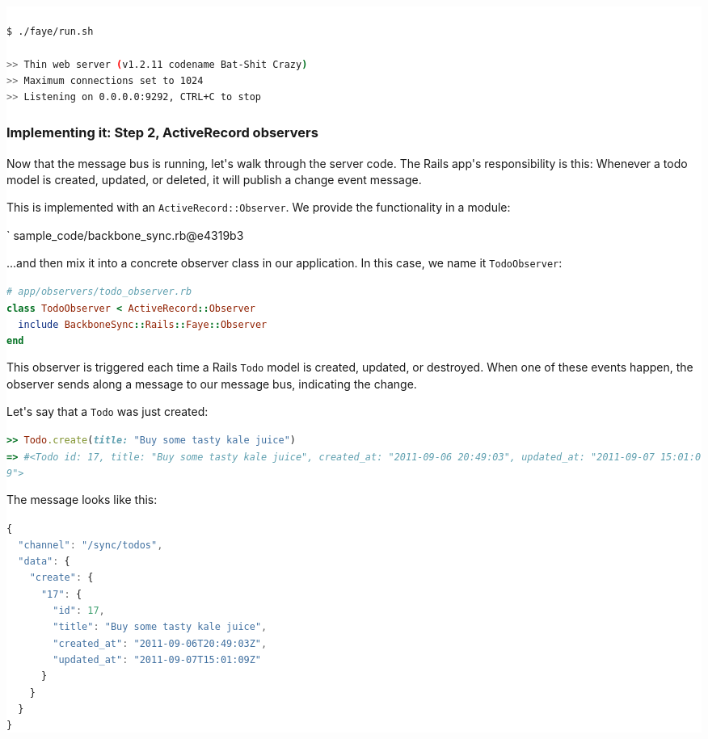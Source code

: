 ```bash

$ ./faye/run.sh

>> Thin web server (v1.2.11 codename Bat-Shit Crazy)
>> Maximum connections set to 1024
>> Listening on 0.0.0.0:9292, CTRL+C to stop
```

### Implementing it: Step 2, ActiveRecord observers
Now that the message bus is running, let's walk through the server code.  The
Rails app's responsibility is this: Whenever a todo model is created, updated,
or deleted, it will publish a change event message.

This is implemented with an `ActiveRecord::Observer`.  We provide the
functionality in a module:

` sample_code/backbone_sync.rb@e4319b3

...and then mix it into a concrete observer class in our application.  In this
case, we name it `TodoObserver`:

```ruby
# app/observers/todo_observer.rb
class TodoObserver < ActiveRecord::Observer
  include BackboneSync::Rails::Faye::Observer
end
```

This observer is triggered each time a Rails `Todo` model is created, updated,
or destroyed.  When one of these events happen, the observer sends along a
message to our message bus, indicating the change.

Let's say that a `Todo` was just created:

```ruby
>> Todo.create(title: "Buy some tasty kale juice")
=> #<Todo id: 17, title: "Buy some tasty kale juice", created_at: "2011-09-06 20:49:03", updated_at: "2011-09-07 15:01:09">
```

The message looks like this:

```javascript
{
  "channel": "/sync/todos",
  "data": {
    "create": {
      "17": {
        "id": 17,
        "title": "Buy some tasty kale juice",
        "created_at": "2011-09-06T20:49:03Z",
        "updated_at": "2011-09-07T15:01:09Z"
      }
    }
  }
}
```
